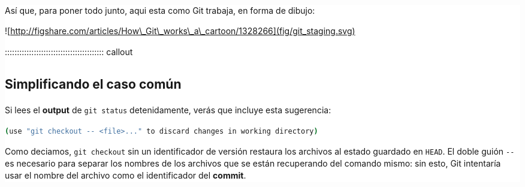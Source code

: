 Así que, para poner todo junto,
aqui esta como Git trabaja, en forma de dibujo:

![http://figshare.com/articles/How\_Git\_works\_a\_cartoon/1328266](fig/git_staging.svg)

:::::::::::::::::::::::::::::::::::::::::  callout

## Simplificando el caso común

Si lees el **output** de `git status` detenidamente,
verás que incluye esta sugerencia:

```bash
(use "git checkout -- <file>..." to discard changes in working directory)
```

Como deciamos,
`git checkout` sin un identificador de versión restaura los archivos al estado guardado en `HEAD`.
El doble guión `--` es necesario para separar los nombres de los archivos que se están recuperando
del comando mismo:
sin esto,
Git intentaría usar el nombre del archivo como el identificador del **commit**.
